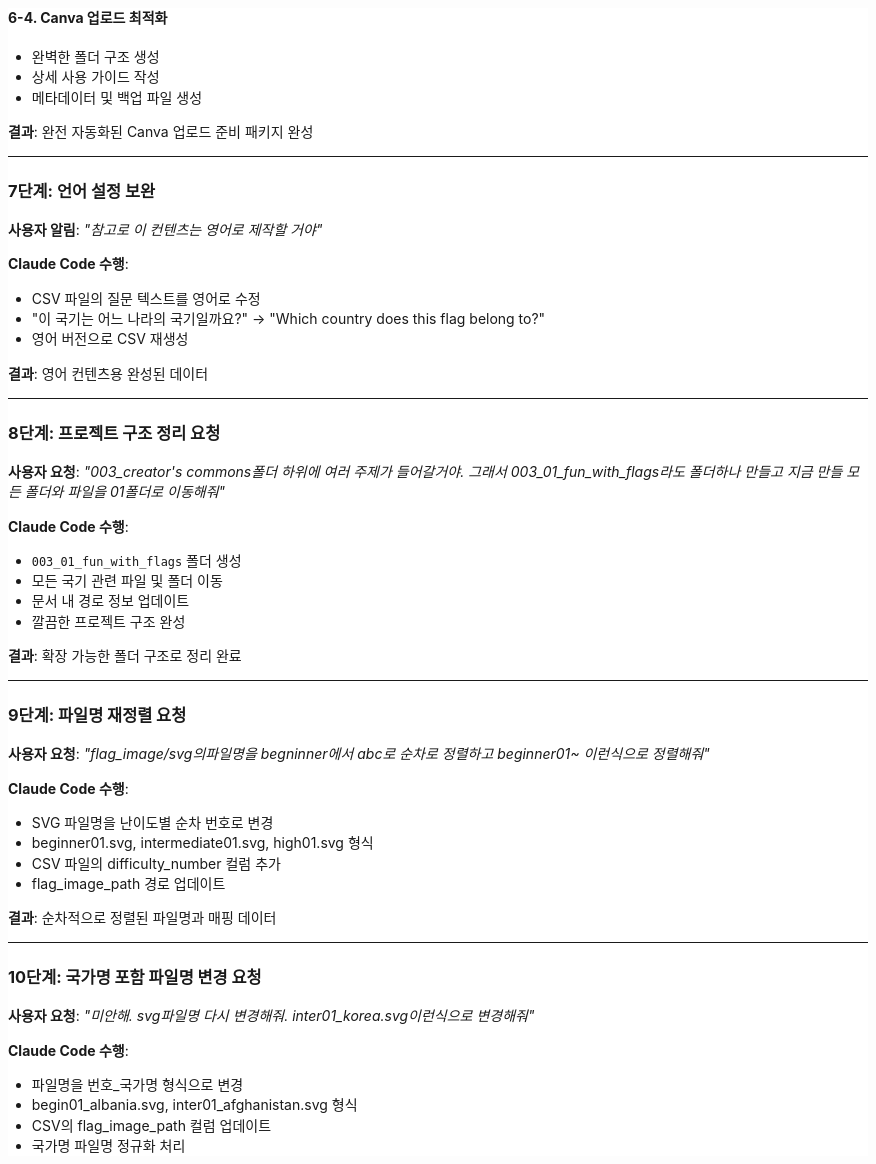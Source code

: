 #### 6-4. Canva 업로드 최적화
- 완벽한 폴더 구조 생성
- 상세 사용 가이드 작성
- 메타데이터 및 백업 파일 생성

**결과**: 완전 자동화된 Canva 업로드 준비 패키지 완성

---

### 7단계: 언어 설정 보완
**사용자 알림**: *"참고로 이 컨텐츠는 영어로 제작할 거야"*

**Claude Code 수행**:
- CSV 파일의 질문 텍스트를 영어로 수정
- "이 국기는 어느 나라의 국기일까요?" → "Which country does this flag belong to?"
- 영어 버전으로 CSV 재생성

**결과**: 영어 컨텐츠용 완성된 데이터

---

### 8단계: 프로젝트 구조 정리 요청
**사용자 요청**: *"003_creator's commons폴더 하위에 여러 주제가 들어갈거야. 그래서 003_01_fun_with_flags라도 폴더하나 만들고 지금 만들 모든 폴더와 파일을 01폴더로 이동해줘"*

**Claude Code 수행**:
- `003_01_fun_with_flags` 폴더 생성
- 모든 국기 관련 파일 및 폴더 이동
- 문서 내 경로 정보 업데이트
- 깔끔한 프로젝트 구조 완성

**결과**: 확장 가능한 폴더 구조로 정리 완료

---

### 9단계: 파일명 재정렬 요청
**사용자 요청**: *"flag_image/svg의파일명을 begninner에서 abc로 순차로 정렬하고 beginner01~ 이런식으로 정렬해줘"*

**Claude Code 수행**:
- SVG 파일명을 난이도별 순차 번호로 변경
- beginner01.svg, intermediate01.svg, high01.svg 형식
- CSV 파일의 difficulty_number 컬럼 추가
- flag_image_path 경로 업데이트

**결과**: 순차적으로 정렬된 파일명과 매핑 데이터

---

### 10단계: 국가명 포함 파일명 변경 요청
**사용자 요청**: *"미안해. svg파일명 다시 변경해줘. inter01_korea.svg이런식으로 변경해줘"*

**Claude Code 수행**:
- 파일명을 번호_국가명 형식으로 변경
- begin01_albania.svg, inter01_afghanistan.svg 형식
- CSV의 flag_image_path 컬럼 업데이트
- 국가명 파일명 정규화 처리
